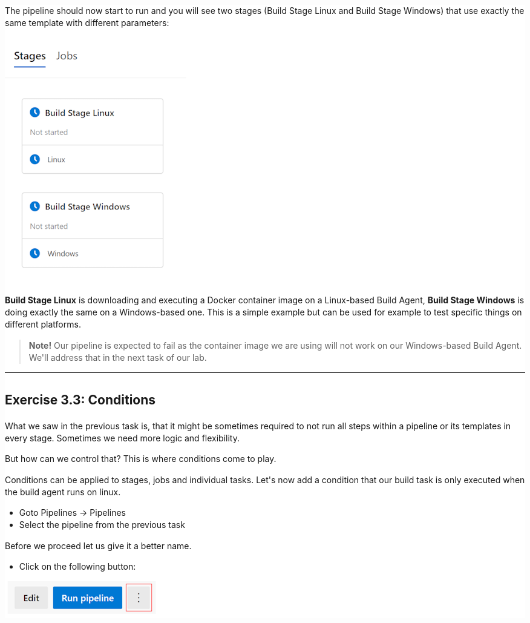 The pipeline should now start to run and you will see two stages (Build Stage Linux and Build Stage Windows) that use exactly the same template with different parameters:

![multistage output](img/120_multistage_pipeline_output.png)

**Build Stage Linux** is downloading and executing a Docker container image on a Linux-based Build Agent, **Build Stage Windows** is doing exactly the same on a Windows-based one. This is a simple example but can be used for example to test specific things on different platforms.

> **Note!** Our pipeline is expected to fail as the container image we are using will not work on our Windows-based Build Agent. We'll address that in the next task of our lab.


---

## Exercise 3.3: Conditions

What we saw in the previous task is, that it might be sometimes required to not run all steps within a pipeline or its templates in every stage. Sometimes we need more logic and flexibility.

But how can we control that? This is where conditions come to play.

Conditions can be applied to stages, jobs and individual tasks. Let's now add a condition that our build task is only executed when the build agent runs on linux.

* Goto Pipelines -> Pipelines
* Select the pipeline from the previous task

Before we proceed let us give it a better name.

* Click on the following button:

![More Options](img/130_more_options_button.png)
